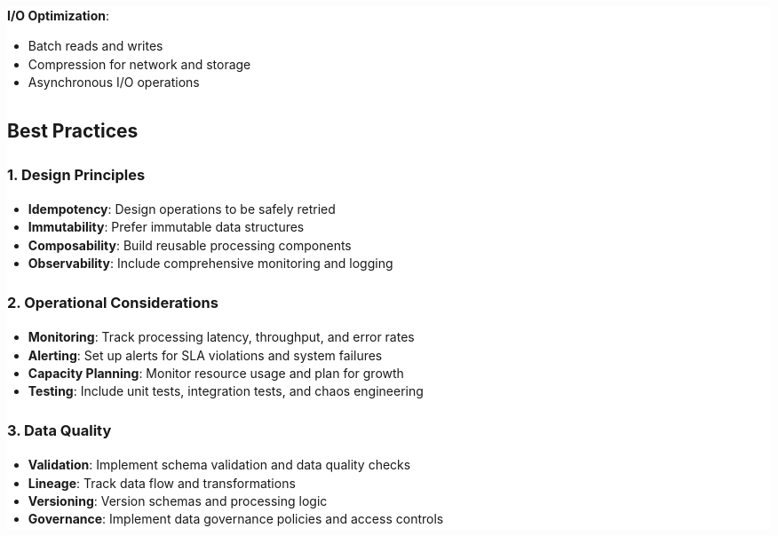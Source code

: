 **I/O Optimization**:
- Batch reads and writes
- Compression for network and storage
- Asynchronous I/O operations

## Best Practices

### 1. Design Principles
- **Idempotency**: Design operations to be safely retried
- **Immutability**: Prefer immutable data structures
- **Composability**: Build reusable processing components
- **Observability**: Include comprehensive monitoring and logging

### 2. Operational Considerations
- **Monitoring**: Track processing latency, throughput, and error rates
- **Alerting**: Set up alerts for SLA violations and system failures
- **Capacity Planning**: Monitor resource usage and plan for growth
- **Testing**: Include unit tests, integration tests, and chaos engineering

### 3. Data Quality
- **Validation**: Implement schema validation and data quality checks
- **Lineage**: Track data flow and transformations
- **Versioning**: Version schemas and processing logic
- **Governance**: Implement data governance policies and access controls
